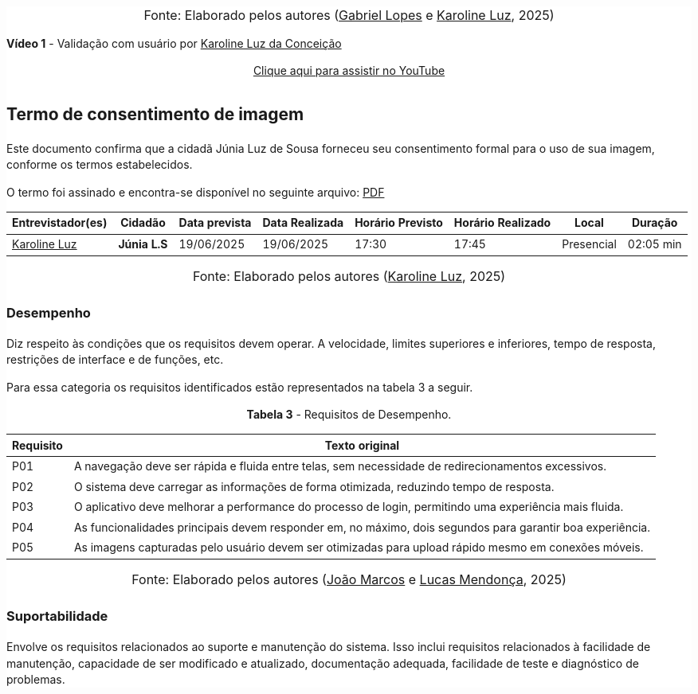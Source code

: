 <font size="3"><p style="text-align: center"> Fonte: Elaborado pelos autores ([Gabriel Lopes](https://github.com/BrzGab) e [Karoline Luz](https://github.com/karol), 2025)</p></font>


**Vídeo 1** - Validação com usuário por [Karoline Luz da Conceição](https://github.com/KarolineLuz)

<p style="text-align: center"><iframe width="560" height="315" src="https://www.youtube.com/embed/k--cQShnJVY" title="YouTube video player" frameborder="0" allow="accelerometer; autoplay; clipboard-write; encrypted-media; gyroscope; picture-in-picture; web-share" allowfullscreen></iframe></p>

<p style="text-align: center"><a href="https://youtu.be/k--cQShnJVY" target="_blank">Clique aqui para assistir no YouTube</a></p>

## Termo de consentimento de imagem 
Este documento confirma que a cidadã Júnia Luz de Sousa forneceu seu consentimento formal para o uso de sua imagem, conforme os termos estabelecidos.

O termo foi assinado e encontra-se disponível no seguinte arquivo: [PDF](https://drive.google.com/file/d/1tAtNRMAKPoStT9ZyOU-DdT1I9mJgC5qK/view?usp=sharing)

| Entrevistador(es) |Cidadão|Data prevista| Data Realizada  |Horário Previsto|Horário Realizado|Local|Duração|
| ---------------------------------------|------------ |------------------------ | ------ |-------|----------|-------|-------|
|[Karoline Luz](https://github.com/KarolineLuz)|**Júnia L.S** |19/06/2025| 19/06/2025| 17:30  | 17:45|   Presencial |  02:05 min |


<font size="3"><p style="text-align: center"> Fonte: Elaborado pelos autores ([Karoline Luz](https://github.com/karol), 2025)</p></font>

### Desempenho

Diz respeito às condições que os requisitos devem operar. A velocidade, limites superiores e inferiores, tempo de resposta, restrições de interface e de funções, etc.

Para essa categoria os requisitos identificados estão representados na tabela 3 a seguir.

<font><p style="text-align: center">**Tabela 3** - Requisitos de Desempenho.</p></font>

| Requisito | Texto original |
|-----------|----------------|
| P01 | A navegação deve ser rápida e fluida entre telas, sem necessidade de redirecionamentos excessivos. |
| P02 | O sistema deve carregar as informações de forma otimizada, reduzindo tempo de resposta. |
| P03 | O aplicativo deve melhorar a performance do processo de login, permitindo uma experiência mais fluida. |
| P04 | As funcionalidades principais devem responder em, no máximo, dois segundos para garantir boa experiência. |
| P05 | As imagens capturadas pelo usuário devem ser otimizadas para upload rápido mesmo em conexões móveis. |



<font size="3"><p style="text-align: center"> Fonte: Elaborado pelos autores ([João Marcos](https://github.com/JJOAOMARCOSS) e [Lucas Mendonça](https://github.com/lucasarruda9), 2025)</p></font>

### Suportabilidade

Envolve os requisitos relacionados ao suporte e manutenção do sistema. Isso inclui requisitos relacionados à facilidade de manutenção, capacidade de ser modificado e atualizado, documentação adequada, facilidade de teste e diagnóstico de problemas.
